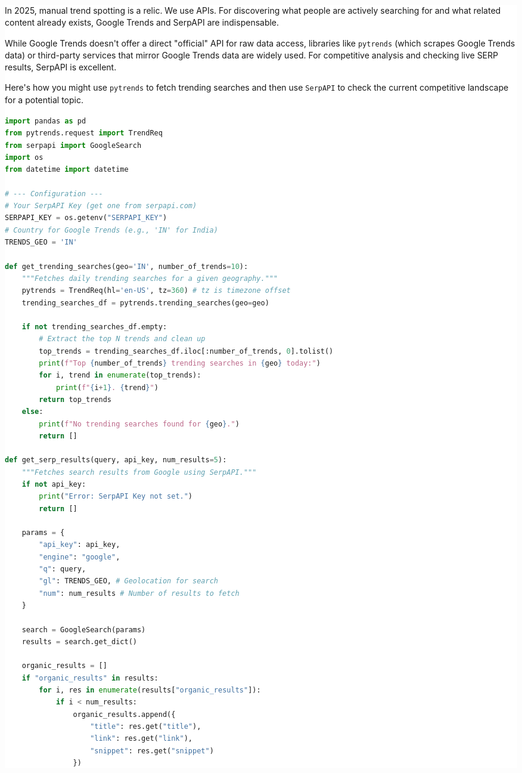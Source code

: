 In 2025, manual trend spotting is a relic. We use APIs. For discovering what people are actively searching for and what related content already exists, Google Trends and SerpAPI are indispensable.

While Google Trends doesn't offer a direct "official" API for raw data access, libraries like `pytrends` (which scrapes Google Trends data) or third-party services that mirror Google Trends data are widely used. For competitive analysis and checking live SERP results, SerpAPI is excellent.

Here's how you might use `pytrends` to fetch trending searches and then use `SerpAPI` to check the current competitive landscape for a potential topic.

```python
import pandas as pd
from pytrends.request import TrendReq
from serpapi import GoogleSearch
import os
from datetime import datetime

# --- Configuration ---
# Your SerpAPI Key (get one from serpapi.com)
SERPAPI_KEY = os.getenv("SERPAPI_KEY")
# Country for Google Trends (e.g., 'IN' for India)
TRENDS_GEO = 'IN'

def get_trending_searches(geo='IN', number_of_trends=10):
    """Fetches daily trending searches for a given geography."""
    pytrends = TrendReq(hl='en-US', tz=360) # tz is timezone offset
    trending_searches_df = pytrends.trending_searches(geo=geo)
    
    if not trending_searches_df.empty:
        # Extract the top N trends and clean up
        top_trends = trending_searches_df.iloc[:number_of_trends, 0].tolist()
        print(f"Top {number_of_trends} trending searches in {geo} today:")
        for i, trend in enumerate(top_trends):
            print(f"{i+1}. {trend}")
        return top_trends
    else:
        print(f"No trending searches found for {geo}.")
        return []

def get_serp_results(query, api_key, num_results=5):
    """Fetches search results from Google using SerpAPI."""
    if not api_key:
        print("Error: SerpAPI Key not set.")
        return []

    params = {
        "api_key": api_key,
        "engine": "google",
        "q": query,
        "gl": TRENDS_GEO, # Geolocation for search
        "num": num_results # Number of results to fetch
    }

    search = GoogleSearch(params)
    results = search.get_dict()

    organic_results = []
    if "organic_results" in results:
        for i, res in enumerate(results["organic_results"]):
            if i < num_results:
                organic_results.append({
                    "title": res.get("title"),
                    "link": res.get("link"),
                    "snippet": res.get("snippet")
                })
```